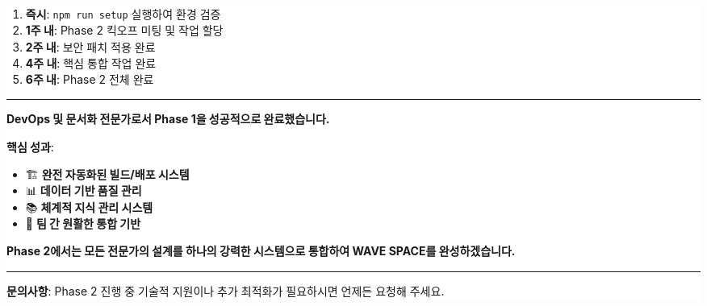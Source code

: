 1. **즉시**: `npm run setup` 실행하여 환경 검증
2. **1주 내**: Phase 2 킥오프 미팅 및 작업 할당
3. **2주 내**: 보안 패치 적용 완료
4. **4주 내**: 핵심 통합 작업 완료
5. **6주 내**: Phase 2 전체 완료

---

**DevOps 및 문서화 전문가로서 Phase 1을 성공적으로 완료했습니다.**

**핵심 성과**: 
- 🏗️ **완전 자동화된 빌드/배포 시스템**
- 📊 **데이터 기반 품질 관리**  
- 📚 **체계적 지식 관리 시스템**
- 🔗 **팀 간 원활한 통합 기반**

**Phase 2에서는 모든 전문가의 설계를 하나의 강력한 시스템으로 통합하여 WAVE SPACE를 완성하겠습니다.**

---

**문의사항**: Phase 2 진행 중 기술적 지원이나 추가 최적화가 필요하시면 언제든 요청해 주세요.
